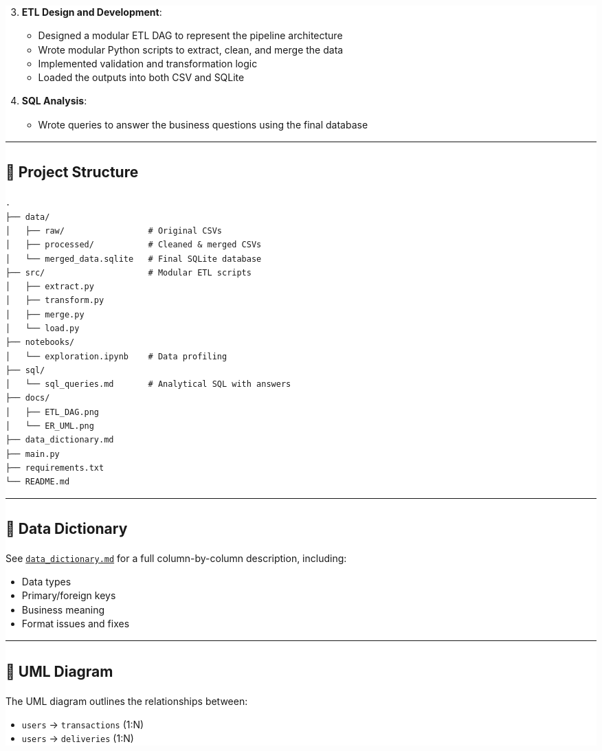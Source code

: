 3. **ETL Design and Development**:  
   - Designed a modular ETL DAG to represent the pipeline architecture
   - Wrote modular Python scripts to extract, clean, and merge the data
   - Implemented validation and transformation logic
   - Loaded the outputs into both CSV and SQLite

4. **SQL Analysis**:  
   - Wrote queries to answer the business questions using the final database

---

## 📂 Project Structure

```
.
├── data/
│   ├── raw/                 # Original CSVs
│   ├── processed/           # Cleaned & merged CSVs
│   └── merged_data.sqlite   # Final SQLite database
├── src/                     # Modular ETL scripts
│   ├── extract.py
│   ├── transform.py
│   ├── merge.py
│   └── load.py
├── notebooks/
│   └── exploration.ipynb    # Data profiling
├── sql/
│   └── sql_queries.md       # Analytical SQL with answers
├── docs/
│   ├── ETL_DAG.png
│   └── ER_UML.png
├── data_dictionary.md
├── main.py
├── requirements.txt
└── README.md
```

---

## 📘 Data Dictionary

See [`data_dictionary.md`](data_dictionary.md) for a full column-by-column description, including:
- Data types
- Primary/foreign keys
- Business meaning
- Format issues and fixes

---

## 📐 UML Diagram

The UML diagram outlines the relationships between:
- `users` → `transactions` (1:N)
- `users` → `deliveries` (1:N)
